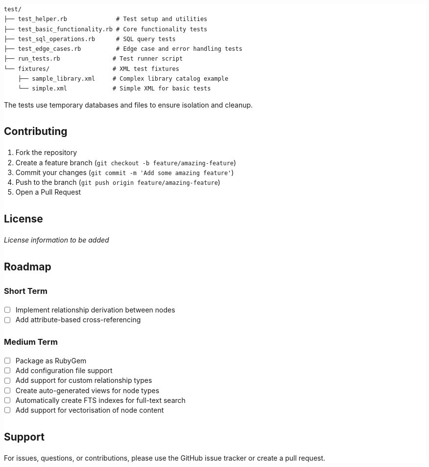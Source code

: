 ```
test/
├── test_helper.rb              # Test setup and utilities
├── test_basic_functionality.rb # Core functionality tests
├── test_sql_operations.rb      # SQL query tests
├── test_edge_cases.rb          # Edge case and error handling tests
├── run_tests.rb               # Test runner script
└── fixtures/                  # XML test fixtures
    ├── sample_library.xml     # Complex library catalog example
    └── simple.xml             # Simple XML for basic tests
```

The tests use temporary databases and files to ensure isolation and cleanup.

## Contributing

1. Fork the repository
2. Create a feature branch (`git checkout -b feature/amazing-feature`)
3. Commit your changes (`git commit -m 'Add some amazing feature'`)
4. Push to the branch (`git push origin feature/amazing-feature`)
5. Open a Pull Request

## License

*License information to be added*

## Roadmap

### Short Term
- [ ] Implement relationship derivation between nodes
- [ ] Add attribute-based cross-referencing

### Medium Term
- [ ] Package as RubyGem
- [ ] Add configuration file support
- [ ] Add support for custom relationship types
- [ ] Create auto-generated views for node types
- [ ] Automatically create FTS indexes for full-text search
- [ ] Add support for vectorisation of node content

## Support

For issues, questions, or contributions, please use the GitHub issue tracker or create a pull request.
